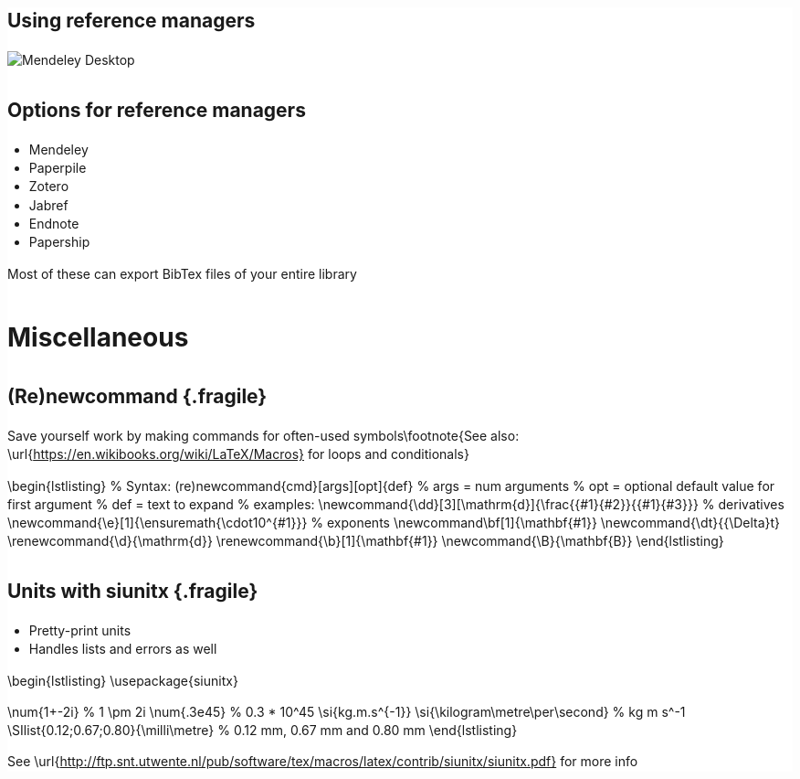 ## Using reference managers
![Mendeley Desktop](mendeley.png)

## Options for reference managers
* Mendeley
* Paperpile
* Zotero
* Jabref
* Endnote
* Papership

Most of these can export BibTex files of your entire library

# Miscellaneous
## (Re)newcommand {.fragile}
Save yourself work by making commands for often-used symbols\footnote{See also: \url{https://en.wikibooks.org/wiki/LaTeX/Macros} for loops and conditionals}

\begin{lstlisting}
% Syntax: \(re)newcommand{cmd}[args][opt]{def}
% args = num arguments
% opt = optional default value for first argument
% def = text to expand
% examples:
\newcommand{\dd}[3][\mathrm{d}]{\frac{{#1}{#2}}{{#1}{#3}}} % derivatives
\newcommand{\e}[1]{\ensuremath{\cdot10^{#1}}} % exponents
\newcommand\bf[1]{\mathbf{#1}}
\newcommand{\dt}{{\Delta}t}
\renewcommand{\d}{\mathrm{d}}
\renewcommand{\b}[1]{\mathbf{#1}}
\newcommand{\B}{\mathbf{B}}
\end{lstlisting}

## Units with siunitx {.fragile}
* Pretty-print units
* Handles lists and errors as well

\begin{lstlisting}
\usepackage{siunitx}

\num{1+-2i} % 1 \pm 2i
\num{.3e45} % 0.3 * 10^45
\si{kg.m.s^{-1}}
\si{\kilogram\metre\per\second} % kg m s^-1
\SIlist{0.12;0.67;0.80}{\milli\metre} % 0.12 mm, 0.67 mm and 0.80 mm
\end{lstlisting}

See \url{http://ftp.snt.utwente.nl/pub/software/tex/macros/latex/contrib/siunitx/siunitx.pdf} for more info
